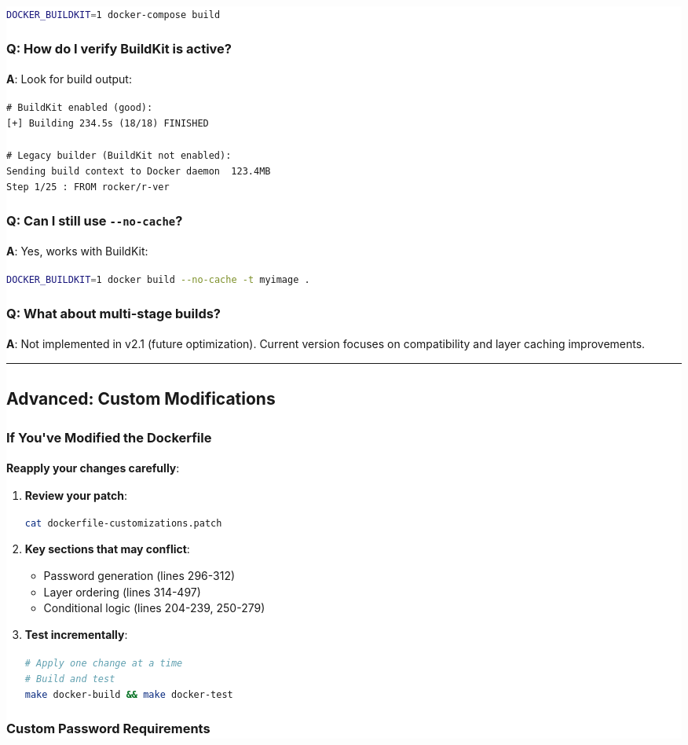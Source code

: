 ```bash
DOCKER_BUILDKIT=1 docker-compose build
```

### Q: How do I verify BuildKit is active?

**A**: Look for build output:

```
# BuildKit enabled (good):
[+] Building 234.5s (18/18) FINISHED

# Legacy builder (BuildKit not enabled):
Sending build context to Docker daemon  123.4MB
Step 1/25 : FROM rocker/r-ver
```

### Q: Can I still use `--no-cache`?

**A**: Yes, works with BuildKit:

```bash
DOCKER_BUILDKIT=1 docker build --no-cache -t myimage .
```

### Q: What about multi-stage builds?

**A**: Not implemented in v2.1 (future optimization). Current version focuses on compatibility and layer caching improvements.

---

## Advanced: Custom Modifications

### If You've Modified the Dockerfile

**Reapply your changes carefully**:

1. **Review your patch**:
   ```bash
   cat dockerfile-customizations.patch
   ```

2. **Key sections that may conflict**:
   - Password generation (lines 296-312)
   - Layer ordering (lines 314-497)
   - Conditional logic (lines 204-239, 250-279)

3. **Test incrementally**:
   ```bash
   # Apply one change at a time
   # Build and test
   make docker-build && make docker-test
   ```

### Custom Password Requirements
